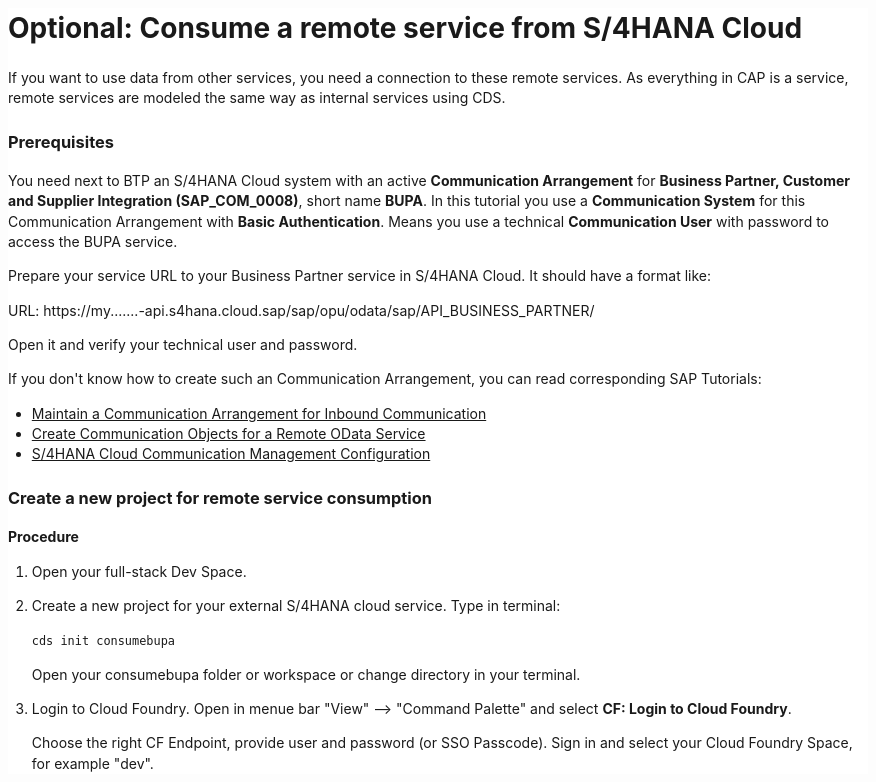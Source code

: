 # Optional: Consume a remote service from S/4HANA Cloud 

If you want to use data from other services, you need a connection to these remote services. 
As everything in CAP is a service, remote services are modeled the same way as internal services using CDS.


### Prerequisites 

You need next to BTP an S/4HANA Cloud system with an active **Communication Arrangement** for **Business Partner, Customer and Supplier Integration (SAP_COM_0008)**, short name **BUPA**. In this tutorial you use a **Communication System** for this Communication Arrangement  with **Basic Authentication**. Means you use a technical **Communication User** with password to access the BUPA service.

Prepare your service URL to your Business Partner service in S/4HANA Cloud. It should have a format like:

URL: https://my.......-api.s4hana.cloud.sap/sap/opu/odata/sap/API_BUSINESS_PARTNER/

Open it and verify your technical user and password.


If you don't know how to create such an Communication Arrangement, you can read corresponding SAP Tutorials:

* [Maintain a Communication Arrangement for Inbound Communication](https://developers.sap.com/tutorials/abap-environment-communication-arrangement.html)
* [Create Communication Objects for a Remote OData Service](https://developers.sap.com/tutorials/abap-environment-a4c-inbound-communication.html)
* [S/4HANA Cloud Communication Management Configuration](https://blogs.sap.com/2023/05/14/s-4hana-cloud-communication-management-configuration/)







### Create a new project for remote service consumption

**Procedure**

1. Open your full-stack Dev Space.

2. Create a new project for your external S/4HANA cloud service. Type in terminal:

   ```shell
   cds init consumebupa
   ```
   
   Open your consumebupa folder or workspace or change directory in your terminal.


3. Login to Cloud Foundry. Open in menue bar "View" --> "Command Palette" and select **CF: Login to Cloud Foundry**.

   Choose the right CF Endpoint, provide user and password (or SSO Passcode). Sign in and select your Cloud Foundry Space, for example "dev".
